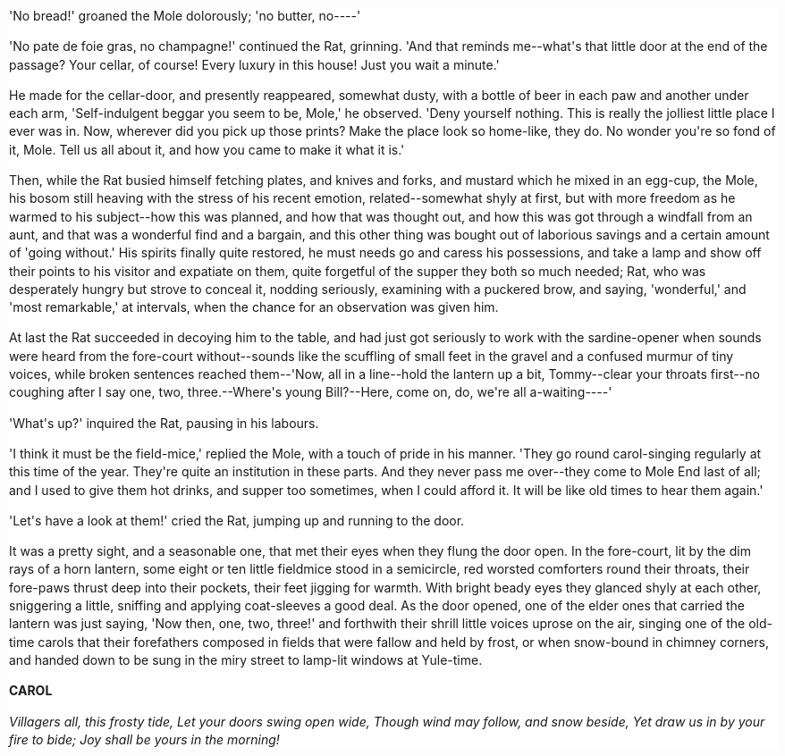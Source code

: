 'No bread!' groaned the Mole dolorously; 'no butter, no----' 

'No pate de foie gras, no champagne!' continued the Rat, grinning. 'And that reminds me--what's that little door at the end of the passage? Your cellar, of course! Every luxury in this house! Just you wait a minute.' 

He made for the cellar-door, and presently reappeared, somewhat dusty, with a bottle of beer in each paw and another under each arm, 'Self-indulgent beggar you seem to be, Mole,' he observed. 'Deny yourself nothing. This is really the jolliest little place I ever was in. Now, wherever did you pick up those prints? Make the place look so home-like, they do. No wonder you're so fond of it, Mole. Tell us all about it, and how you came to make it what it is.' 

Then, while the Rat busied himself fetching plates, and knives and forks, and mustard which he mixed in an egg-cup, the Mole, his bosom still heaving with the stress of his recent emotion, related--somewhat shyly at first, but with more freedom as he warmed to his subject--how this was planned, and how that was thought out, and how this was got through a windfall from an aunt, and that was a wonderful find and a bargain, and this other thing was bought out of laborious savings and a certain amount of 'going without.' His spirits finally quite restored, he must needs go and caress his possessions, and take a lamp and show off their points to his visitor and expatiate on them, quite forgetful of the supper they both so much needed; Rat, who was desperately hungry but strove to conceal it, nodding seriously, examining with a puckered brow, and saying, 'wonderful,' and 'most remarkable,' at intervals, when the chance for an observation was given him. 

At last the Rat succeeded in decoying him to the table, and had just got seriously to work with the sardine-opener when sounds were heard from the fore-court without--sounds like the scuffling of small feet in the gravel and a confused murmur of tiny voices, while broken sentences reached them--'Now, all in a line--hold the lantern up a bit, Tommy--clear your throats first--no coughing after I say one, two, three.--Where's young Bill?--Here, come on, do, we're all a-waiting----' 

'What's up?' inquired the Rat, pausing in his labours. 

'I think it must be the field-mice,' replied the Mole, with a touch of pride in his manner. 'They go round carol-singing regularly at this time of the year. They're quite an institution in these parts. And they never pass me over--they come to Mole End last of all; and I used to give them hot drinks, and supper too sometimes, when I could afford it. It will be like old times to hear them again.' 

'Let's have a look at them!' cried the Rat, jumping up and running to the door. 

It was a pretty sight, and a seasonable one, that met their eyes when they flung the door open. In the fore-court, lit by the dim rays of a horn lantern, some eight or ten little fieldmice stood in a semicircle, red worsted comforters round their throats, their fore-paws thrust deep into their pockets, their feet jigging for warmth. With bright beady eyes they glanced shyly at each other, sniggering a little, sniffing and applying coat-sleeves a good deal. As the door opened, one of the elder ones that carried the lantern was just saying, 'Now then, one, two, three!' and forthwith their shrill little voices uprose on the air, singing one of the old-time carols that their forefathers composed in fields that were fallow and held by frost, or when snow-bound in chimney corners, and handed down to be sung in the miry street to lamp-lit windows at Yule-time. 
    
    
**CAROL**

*Villagers all, this frosty tide,
Let your doors swing open wide,
Though wind may follow, and snow beside,
Yet draw us in by your fire to bide;
Joy shall be yours in the morning!*
